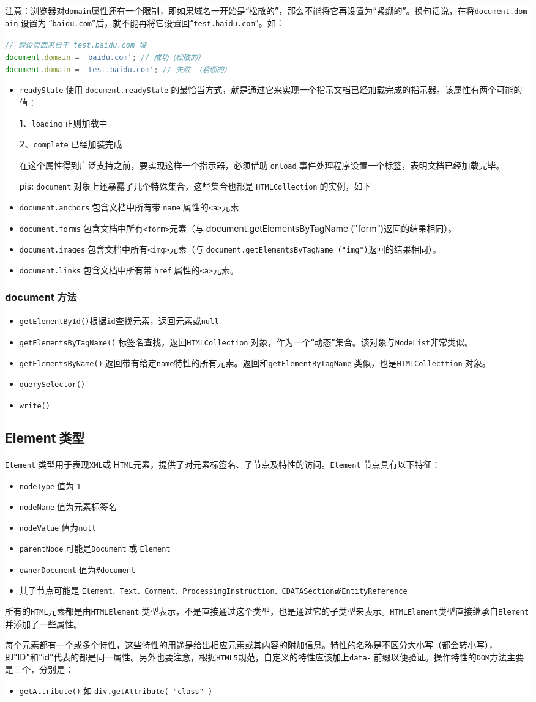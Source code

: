   注意：浏览器对`domain`属性还有一个限制，即如果域名一开始是“松散的”，那么不能将它再设置为“紧绷的”。换句话说，在将`document.domain` 设置为 “`baidu.com`”后，就不能再将它设置回“`test.baidu.com`”。如：

  ```javascript
  // 假设页面来自于 test.baidu.com 域
  document.domain = 'baidu.com'; // 成功（松散的）
  document.domain = 'test.baidu.com'; // 失败 （紧绷的）
  ```

- `readyState` 使用 `document.readyState` 的最恰当方式，就是通过它来实现一个指示文档已经加载完成的指示器。该属性有两个可能的值：

  1、`loading` 正则加载中

  2、`complete` 已经加装完成

  在这个属性得到广泛支持之前，要实现这样一个指示器，必须借助 `onload` 事件处理程序设置一个标签，表明文档已经加载完毕。

  pis: `document` 对象上还暴露了几个特殊集合，这些集合也都是 `HTMLCollection` 的实例，如下

- `document.anchors` 包含文档中所有带 `name` 属性的`<a>`元素

- `document.forms` 包含文档中所有`<form>`元素（与 document.getElementsByTagName ("form")返回的结果相同）。

- `document.images` 包含文档中所有`<img>`元素（与 `document.getElementsByTagName ("img")`返回的结果相同）。

- `document.links` 包含文档中所有带 `href` 属性的`<a>`元素。

### document 方法

- `getElementById()`根据`id`查找元素，返回元素或`null`

- `getElementsByTagName()` 标签名查找，返回`HTMLCollection` 对象，作为一个“动态”集合。该对象与`NodeList`非常类似。

- `getElementsByName()` 返回带有给定`name`特性的所有元素。返回和`getElementByTagName` 类似，也是`HTMLCollecttion` 对象。

- `querySelector()`

- `write()`

## Element 类型

`Element` 类型用于表现`XML`或 H`TML`元素，提供了对元素标签名、子节点及特性的访问。`Element` 节点具有以下特征：

- `nodeType` 值为 `1`

- `nodeName` 值为元素标签名

- `nodeValue` 值为`null`

- `parentNode` 可能是`Document` 或 `Element`

- `ownerDocument` 值为`#document`

- 其子节点可能是 `Element、Text、Comment、ProcessingInstruction、CDATASection或EntityReference`

所有的`HTML`元素都是由`HTMLElement` 类型表示，不是直接通过这个类型，也是通过它的子类型来表示。`HTMLElement`类型直接继承自`Element`并添加了一些属性。

每个元素都有一个或多个特性，这些特性的用途是给出相应元素或其内容的附加信息。特性的名称是不区分大小写（都会转小写），即"ID"和“id”代表的都是同一属性。另外也要注意，根据`HTML5`规范，自定义的特性应该加上`data-` 前缀以便验证。操作特性的`DOM`方法主要是三个，分别是：

- `getAttribute()` 如 `div.getAttribute( "class" )`

